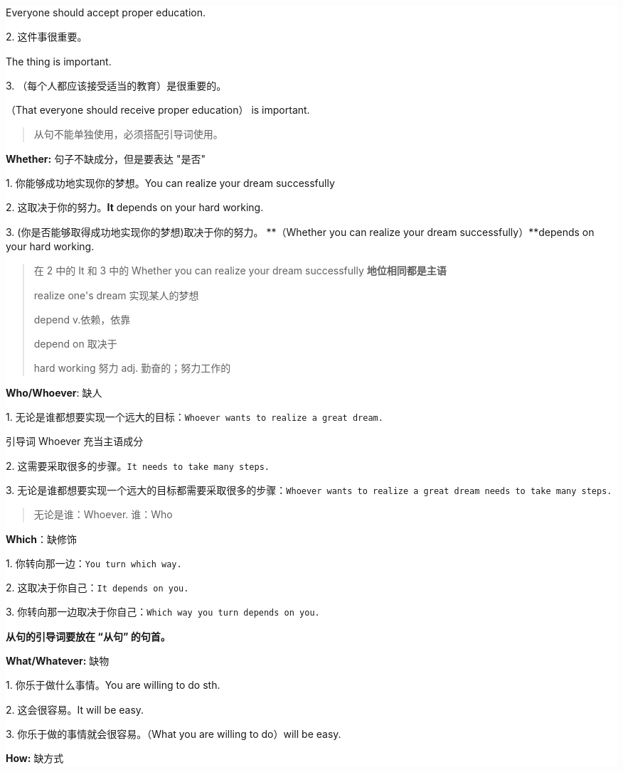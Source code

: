 Everyone should accept proper education.

2\. 这件事很重要。

The thing is important.

3\. （每个人都应该接受适当的教育）是很重要的。

（That everyone should receive proper education） is important.

> 从句不能单独使用，必须搭配引导词使用。

**Whether:** 句子不缺成分，但是要表达 "是否"

1\. 你能够成功地实现你的梦想。You can realize your dream successfully

2\. 这取决于你的努力。**It** depends on your hard working.

3\. (你是否能够取得成功地实现你的梦想)取决于你的努力。 **（Whether you can realize your dream successfully）**depends on your hard working.

> 在 2 中的 It 和 3 中的 Whether you can realize your dream successfully **地位相同都是主语**
>
> realize one's dream 实现某人的梦想
>
> depend v.依赖，依靠
>
> depend on 取决于
>
> hard working 努力 adj. 勤奋的；努力工作的

**Who/Whoever**: 缺人

1\. 无论是谁都想要实现一个远大的目标：`Whoever wants to realize a great dream.`

引导词 Whoever 充当主语成分

2\. 这需要采取很多的步骤。`It needs to take many steps.`

3\. 无论是谁都想要实现一个远大的目标都需要采取很多的步骤：`Whoever wants to realize a great dream needs to take many steps.`

> 无论是谁：Whoever. 谁：Who

**Which**：缺修饰

1\. 你转向那一边：`You turn which way.`

2\. 这取决于你自己：`It depends on you.`

3\. 你转向那一边取决于你自己：`Which way you turn depends on you.`

**从句的引导词要放在 “从句” 的句首。**

**What/Whatever:** 缺物

1\. 你乐于做什么事情。You are willing to do sth.

2\. 这会很容易。It will be easy.

3\. 你乐于做的事情就会很容易。（What you are willing to do）will be easy.

**How:** 缺方式
